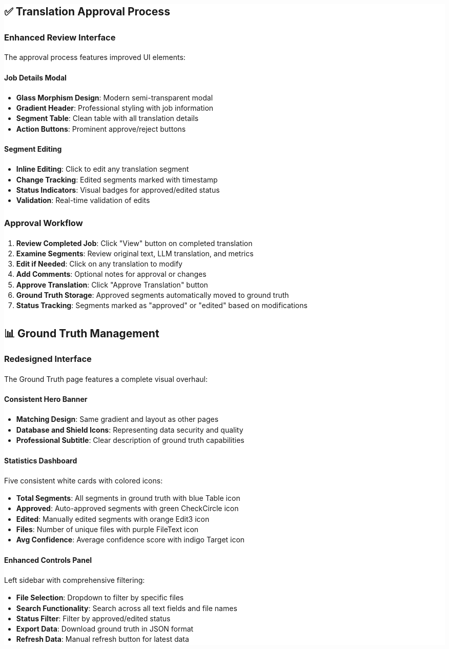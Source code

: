 ## ✅ Translation Approval Process

### Enhanced Review Interface
The approval process features improved UI elements:

#### **Job Details Modal**
- **Glass Morphism Design**: Modern semi-transparent modal
- **Gradient Header**: Professional styling with job information
- **Segment Table**: Clean table with all translation details
- **Action Buttons**: Prominent approve/reject buttons

#### **Segment Editing**
- **Inline Editing**: Click to edit any translation segment
- **Change Tracking**: Edited segments marked with timestamp
- **Status Indicators**: Visual badges for approved/edited status
- **Validation**: Real-time validation of edits

### Approval Workflow
1. **Review Completed Job**: Click "View" button on completed translation
2. **Examine Segments**: Review original text, LLM translation, and metrics
3. **Edit if Needed**: Click on any translation to modify
4. **Add Comments**: Optional notes for approval or changes
5. **Approve Translation**: Click "Approve Translation" button
6. **Ground Truth Storage**: Approved segments automatically moved to ground truth
7. **Status Tracking**: Segments marked as "approved" or "edited" based on modifications

## 📊 Ground Truth Management

### Redesigned Interface
The Ground Truth page features a complete visual overhaul:

#### **Consistent Hero Banner**
- **Matching Design**: Same gradient and layout as other pages
- **Database and Shield Icons**: Representing data security and quality
- **Professional Subtitle**: Clear description of ground truth capabilities

#### **Statistics Dashboard**
Five consistent white cards with colored icons:
- **Total Segments**: All segments in ground truth with blue Table icon
- **Approved**: Auto-approved segments with green CheckCircle icon
- **Edited**: Manually edited segments with orange Edit3 icon
- **Files**: Number of unique files with purple FileText icon
- **Avg Confidence**: Average confidence score with indigo Target icon

#### **Enhanced Controls Panel**
Left sidebar with comprehensive filtering:
- **File Selection**: Dropdown to filter by specific files
- **Search Functionality**: Search across all text fields and file names
- **Status Filter**: Filter by approved/edited status
- **Export Data**: Download ground truth in JSON format
- **Refresh Data**: Manual refresh button for latest data
